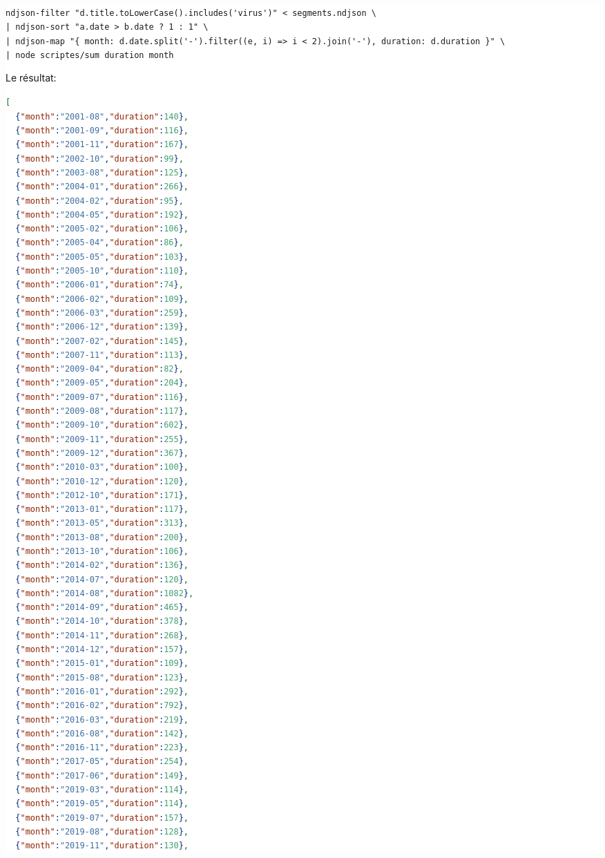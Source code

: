 ```
ndjson-filter "d.title.toLowerCase().includes('virus')" < segments.ndjson \
| ndjson-sort "a.date > b.date ? 1 : 1" \
| ndjson-map "{ month: d.date.split('-').filter((e, i) => i < 2).join('-'), duration: d.duration }" \
| node scriptes/sum duration month
```

Le résultat:

```json
[
  {"month":"2001-08","duration":140},
  {"month":"2001-09","duration":116},
  {"month":"2001-11","duration":167},
  {"month":"2002-10","duration":99},
  {"month":"2003-08","duration":125},
  {"month":"2004-01","duration":266},
  {"month":"2004-02","duration":95},
  {"month":"2004-05","duration":192},
  {"month":"2005-02","duration":106},
  {"month":"2005-04","duration":86},
  {"month":"2005-05","duration":103},
  {"month":"2005-10","duration":110},
  {"month":"2006-01","duration":74},
  {"month":"2006-02","duration":109},
  {"month":"2006-03","duration":259},
  {"month":"2006-12","duration":139},
  {"month":"2007-02","duration":145},
  {"month":"2007-11","duration":113},
  {"month":"2009-04","duration":82},
  {"month":"2009-05","duration":204},
  {"month":"2009-07","duration":116},
  {"month":"2009-08","duration":117},
  {"month":"2009-10","duration":602},
  {"month":"2009-11","duration":255},
  {"month":"2009-12","duration":367},
  {"month":"2010-03","duration":100},
  {"month":"2010-12","duration":120},
  {"month":"2012-10","duration":171},
  {"month":"2013-01","duration":117},
  {"month":"2013-05","duration":313},
  {"month":"2013-08","duration":200},
  {"month":"2013-10","duration":106},
  {"month":"2014-02","duration":136},
  {"month":"2014-07","duration":120},
  {"month":"2014-08","duration":1082},
  {"month":"2014-09","duration":465},
  {"month":"2014-10","duration":378},
  {"month":"2014-11","duration":268},
  {"month":"2014-12","duration":157},
  {"month":"2015-01","duration":109},
  {"month":"2015-08","duration":123},
  {"month":"2016-01","duration":292},
  {"month":"2016-02","duration":792},
  {"month":"2016-03","duration":219},
  {"month":"2016-08","duration":142},
  {"month":"2016-11","duration":223},
  {"month":"2017-05","duration":254},
  {"month":"2017-06","duration":149},
  {"month":"2019-03","duration":114},
  {"month":"2019-05","duration":114},
  {"month":"2019-07","duration":157},
  {"month":"2019-08","duration":128},
  {"month":"2019-11","duration":130},
```